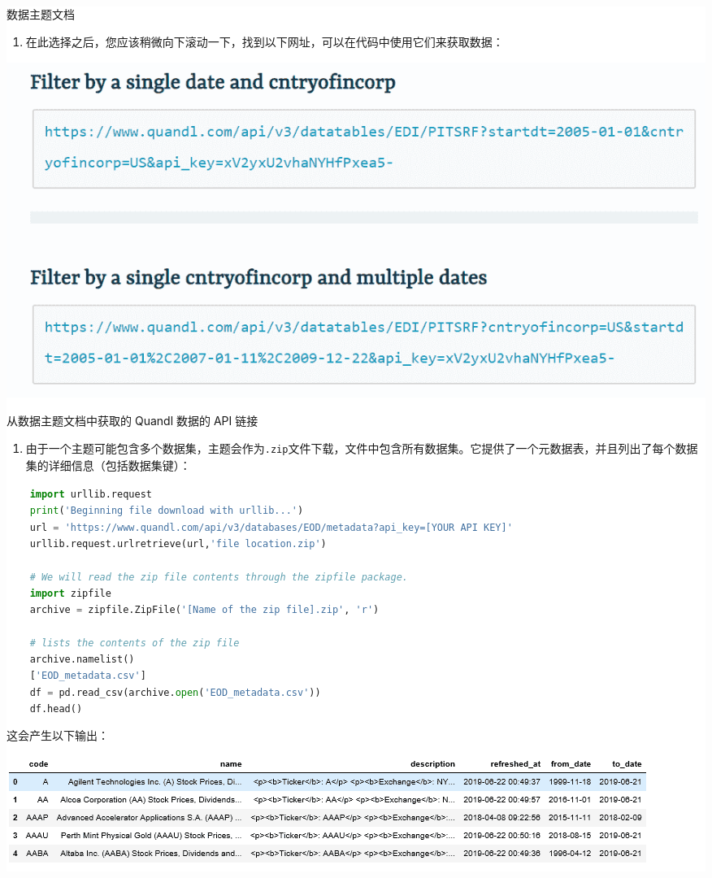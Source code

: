 数据主题文档

1.  在此选择之后，您应该稍微向下滚动一下，找到以下网址，可以在代码中使用它们来获取数据：

![](img/bd0bf04a-881e-4eb0-af08-610d5189a8f4.png)

从数据主题文档中获取的 Quandl 数据的 API 链接

1.  由于一个主题可能包含多个数据集，主题会作为`.zip`文件下载，文件中包含所有数据集。它提供了一个元数据表，并且列出了每个数据集的详细信息（包括数据集键）：

```py
    import urllib.request
    print('Beginning file download with urllib...')
    url = 'https://www.quandl.com/api/v3/databases/EOD/metadata?api_key=[YOUR API KEY]'
    urllib.request.urlretrieve(url,'file location.zip')  

    # We will read the zip file contents through the zipfile package.
    import zipfile
    archive = zipfile.ZipFile('[Name of the zip file].zip', 'r')

    # lists the contents of the zip file
    archive.namelist()
    ['EOD_metadata.csv']
    df = pd.read_csv(archive.open('EOD_metadata.csv'))    
    df.head()

```

这会产生以下输出：

![](img/507b5a15-cb3c-4309-99b6-531fd6a82d48.png)
